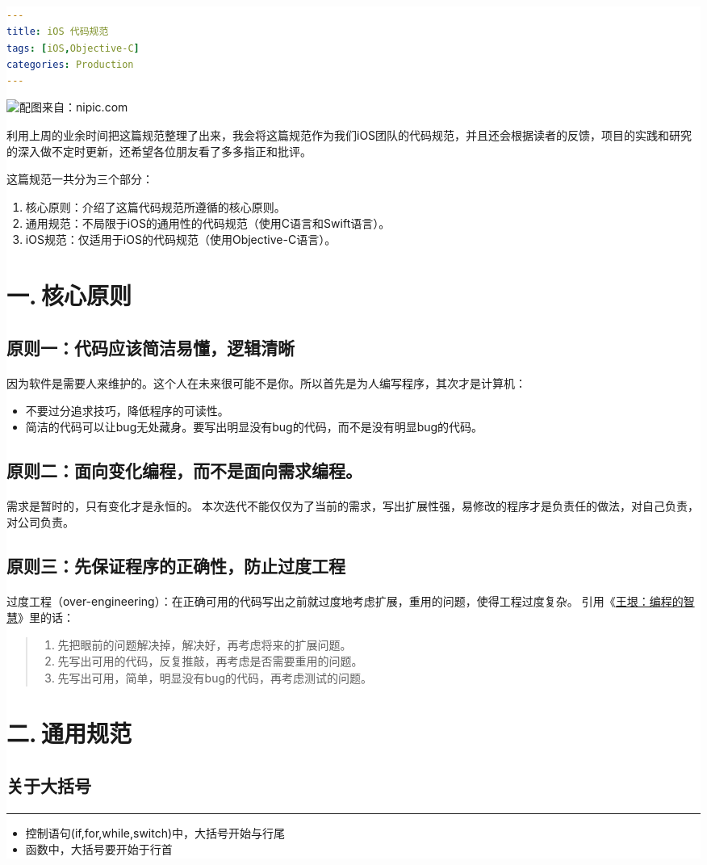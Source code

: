 ```yaml
---
title: iOS 代码规范
tags: [iOS,Objective-C]
categories: Production
---
```


![配图来自：nipic.com](http://upload-images.jianshu.io/upload_images/859001-a9d78ce3d5e7114f.jpeg?imageMogr2/auto-orient/strip%7CimageView2/2/w/1240)

利用上周的业余时间把这篇规范整理了出来，我会将这篇规范作为我们iOS团队的代码规范，并且还会根据读者的反馈，项目的实践和研究的深入做不定时更新，还希望各位朋友看了多多指正和批评。

这篇规范一共分为三个部分：
1. 核心原则：介绍了这篇代码规范所遵循的核心原则。
2. 通用规范：不局限于iOS的通用性的代码规范（使用C语言和Swift语言）。
3. iOS规范：仅适用于iOS的代码规范（使用Objective-C语言）。



# 一. 核心原则

## 原则一：代码应该简洁易懂，逻辑清晰

因为软件是需要人来维护的。这个人在未来很可能不是你。所以首先是为人编写程序，其次才是计算机：

- 不要过分追求技巧，降低程序的可读性。
- 简洁的代码可以让bug无处藏身。要写出明显没有bug的代码，而不是没有明显bug的代码。

## 原则二：面向变化编程，而不是面向需求编程。

需求是暂时的，只有变化才是永恒的。
本次迭代不能仅仅为了当前的需求，写出扩展性强，易修改的程序才是负责任的做法，对自己负责，对公司负责。

## 原则三：先保证程序的正确性，防止过度工程
过度工程（over-engineering）：在正确可用的代码写出之前就过度地考虑扩展，重用的问题，使得工程过度复杂。
引用《[王垠：编程的智慧](http://www.jianshu.com/p/7645a5ea7f46)》里的话：

>1. 先把眼前的问题解决掉，解决好，再考虑将来的扩展问题。
>2. 先写出可用的代码，反复推敲，再考虑是否需要重用的问题。
>3. 先写出可用，简单，明显没有bug的代码，再考虑测试的问题。

# 二. 通用规范


## 关于大括号

----

- 控制语句(if,for,while,switch)中，大括号开始与行尾
- 函数中，大括号要开始于行首
